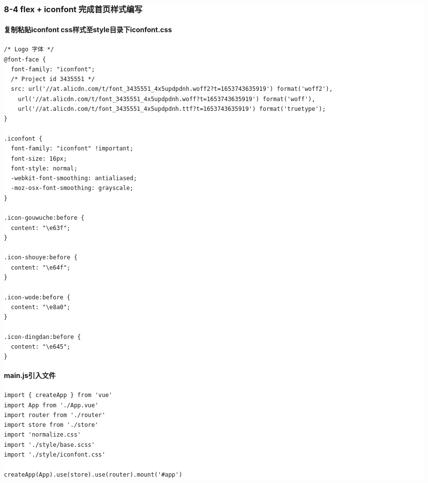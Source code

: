 

### 8-4 flex + iconfont 完成首页样式编写

#### 复制粘贴iconfont css样式至style目录下iconfont.css

```
/* Logo 字体 */
@font-face {
  font-family: "iconfont";
  /* Project id 3435551 */
  src: url('//at.alicdn.com/t/font_3435551_4x5updpdnh.woff2?t=1653743635919') format('woff2'),
    url('//at.alicdn.com/t/font_3435551_4x5updpdnh.woff?t=1653743635919') format('woff'),
    url('//at.alicdn.com/t/font_3435551_4x5updpdnh.ttf?t=1653743635919') format('truetype');
}

.iconfont {
  font-family: "iconfont" !important;
  font-size: 16px;
  font-style: normal;
  -webkit-font-smoothing: antialiased;
  -moz-osx-font-smoothing: grayscale;
}

.icon-gouwuche:before {
  content: "\e63f";
}

.icon-shouye:before {
  content: "\e64f";
}

.icon-wode:before {
  content: "\e8a0";
}

.icon-dingdan:before {
  content: "\e645";
}
```

#### main.js引入文件

```
import { createApp } from 'vue'
import App from './App.vue'
import router from './router'
import store from './store'
import 'normalize.css'
import './style/base.scss'
import './style/iconfont.css'

createApp(App).use(store).use(router).mount('#app')

```

